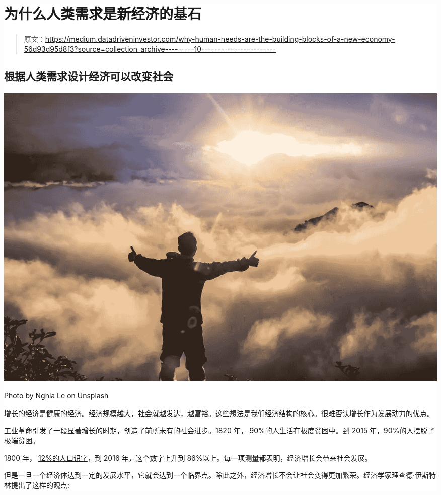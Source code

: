 # 为什么人类需求是新经济的基石

> 原文：<https://medium.datadriveninvestor.com/why-human-needs-are-the-building-blocks-of-a-new-economy-56d93d95d8f3?source=collection_archive---------10----------------------->

## 根据人类需求设计经济可以改变社会

![](img/f82792f24de4b2e2cc79db9d5d5d9a16.png)

Photo by [Nghia Le](https://unsplash.com/@lephunghia?utm_source=unsplash&utm_medium=referral&utm_content=creditCopyText) on [Unsplash](https://unsplash.com/?utm_source=unsplash&utm_medium=referral&utm_content=creditCopyText)

增长的经济是健康的经济。经济规模越大，社会就越发达，越富裕。这些想法是我们经济结构的核心。很难否认增长作为发展动力的优点。

工业革命引发了一段显著增长的时期，创造了前所未有的社会进步。1820 年， [90%的人](https://ourworldindata.org/a-history-of-global-living-conditions-in-5-charts)生活在极度贫困中。到 2015 年，90%的人摆脱了极端贫困。

1800 年， [12%的人口识字](https://ourworldindata.org/a-history-of-global-living-conditions-in-5-charts)，到 2016 年，这个数字上升到 86%以上。每一项测量都表明，经济增长会带来社会发展。

但是一旦一个经济体达到一定的发展水平，它就会达到一个临界点。除此之外，经济增长不会让社会变得更加繁荣。经济学家理查德·伊斯特林提出了这样的观点:
